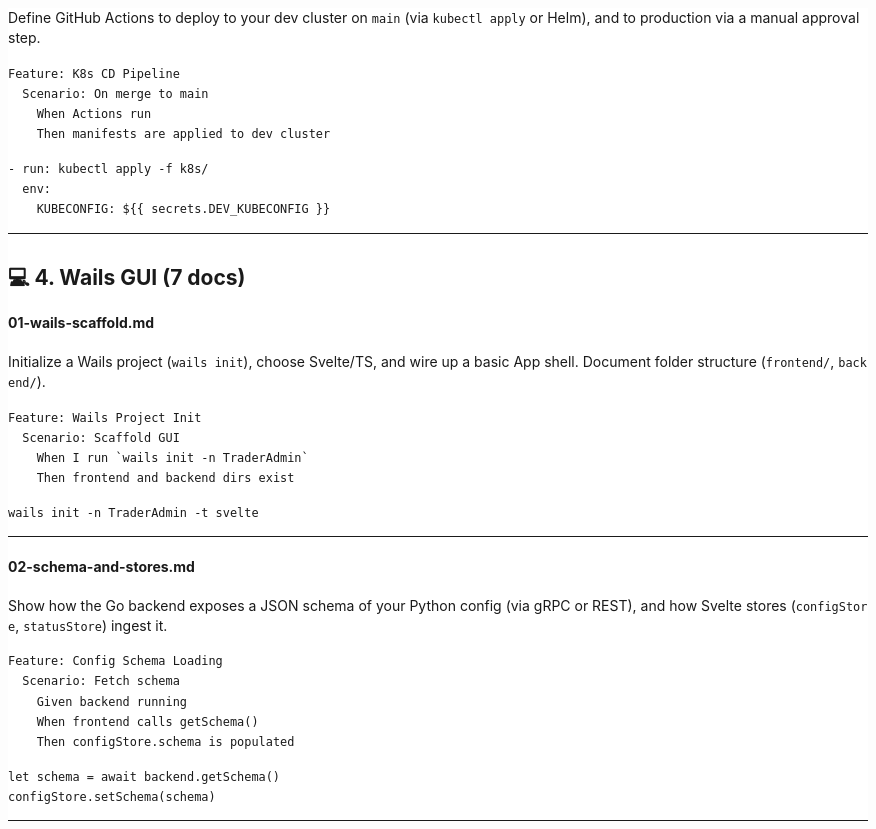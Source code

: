 Define GitHub Actions to deploy to your dev cluster on `main` (via `kubectl apply` or Helm), and to production via a manual approval step.

```gherkin
Feature: K8s CD Pipeline
  Scenario: On merge to main
    When Actions run
    Then manifests are applied to dev cluster
```

```pseudocode
- run: kubectl apply -f k8s/
  env:
    KUBECONFIG: ${{ secrets.DEV_KUBECONFIG }}
```

---

## 💻 4. Wails GUI (7 docs)

#### 01-wails-scaffold.md

Initialize a Wails project (`wails init`), choose Svelte/TS, and wire up a basic App shell.  Document folder structure (`frontend/`, `backend/`).

```gherkin
Feature: Wails Project Init
  Scenario: Scaffold GUI
    When I run `wails init -n TraderAdmin`
    Then frontend and backend dirs exist
```

```pseudocode
wails init -n TraderAdmin -t svelte
```

---

#### 02-schema-and-stores.md

Show how the Go backend exposes a JSON schema of your Python config (via gRPC or REST), and how Svelte stores (`configStore`, `statusStore`) ingest it.

```gherkin
Feature: Config Schema Loading
  Scenario: Fetch schema
    Given backend running
    When frontend calls getSchema()
    Then configStore.schema is populated
```

```pseudocode
let schema = await backend.getSchema()
configStore.setSchema(schema)
```

---
